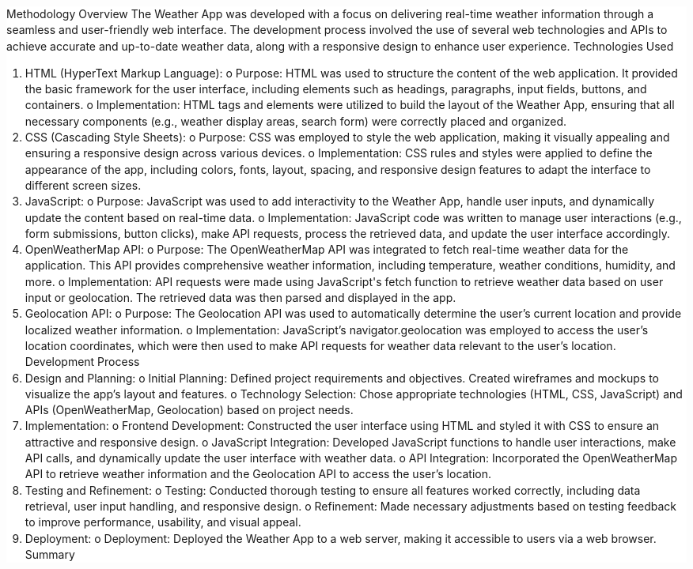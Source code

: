Methodology
Overview
The Weather App was developed with a focus on delivering real-time weather information through a seamless and user-friendly web interface. The development process involved the use of several web technologies and APIs to achieve accurate and up-to-date weather data, along with a responsive design to enhance user experience.
Technologies Used
1.	HTML (HyperText Markup Language):
o	Purpose: HTML was used to structure the content of the web application. It provided the basic framework for the user interface, including elements such as headings, paragraphs, input fields, buttons, and containers.
o	Implementation: HTML tags and elements were utilized to build the layout of the Weather App, ensuring that all necessary components (e.g., weather display areas, search form) were correctly placed and organized.
2.	CSS (Cascading Style Sheets):
o	Purpose: CSS was employed to style the web application, making it visually appealing and ensuring a responsive design across various devices.
o	Implementation: CSS rules and styles were applied to define the appearance of the app, including colors, fonts, layout, spacing, and responsive design features to adapt the interface to different screen sizes.
3.	JavaScript:
o	Purpose: JavaScript was used to add interactivity to the Weather App, handle user inputs, and dynamically update the content based on real-time data.
o	Implementation: JavaScript code was written to manage user interactions (e.g., form submissions, button clicks), make API requests, process the retrieved data, and update the user interface accordingly.
4.	OpenWeatherMap API:
o	Purpose: The OpenWeatherMap API was integrated to fetch real-time weather data for the application. This API provides comprehensive weather information, including temperature, weather conditions, humidity, and more.
o	Implementation: API requests were made using JavaScript's fetch function to retrieve weather data based on user input or geolocation. The retrieved data was then parsed and displayed in the app.
5.	Geolocation API:
o	Purpose: The Geolocation API was used to automatically determine the user’s current location and provide localized weather information.
o	Implementation: JavaScript’s navigator.geolocation was employed to access the user’s location coordinates, which were then used to make API requests for weather data relevant to the user’s location.
Development Process
1.	Design and Planning:
o	Initial Planning: Defined project requirements and objectives. Created wireframes and mockups to visualize the app’s layout and features.
o	Technology Selection: Chose appropriate technologies (HTML, CSS, JavaScript) and APIs (OpenWeatherMap, Geolocation) based on project needs.
2.	Implementation:
o	Frontend Development: Constructed the user interface using HTML and styled it with CSS to ensure an attractive and responsive design.
o	JavaScript Integration: Developed JavaScript functions to handle user interactions, make API calls, and dynamically update the user interface with weather data.
o	API Integration: Incorporated the OpenWeatherMap API to retrieve weather information and the Geolocation API to access the user’s location.
3.	Testing and Refinement:
o	Testing: Conducted thorough testing to ensure all features worked correctly, including data retrieval, user input handling, and responsive design.
o	Refinement: Made necessary adjustments based on testing feedback to improve performance, usability, and visual appeal.
4.	Deployment:
o	Deployment: Deployed the Weather App to a web server, making it accessible to users via a web browser.
Summary
